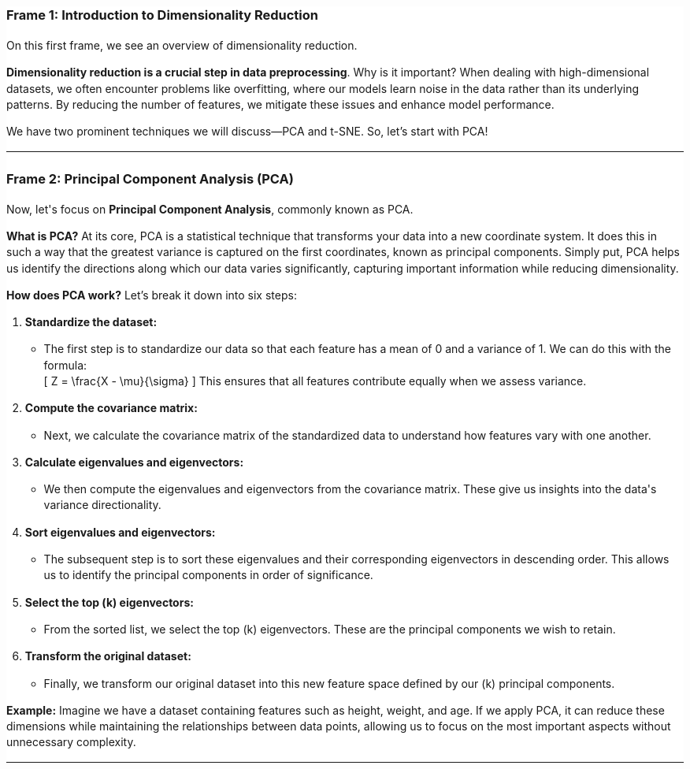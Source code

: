 
### Frame 1: Introduction to Dimensionality Reduction
On this first frame, we see an overview of dimensionality reduction. 

**Dimensionality reduction is a crucial step in data preprocessing**. Why is it important? When dealing with high-dimensional datasets, we often encounter problems like overfitting, where our models learn noise in the data rather than its underlying patterns. By reducing the number of features, we mitigate these issues and enhance model performance.

We have two prominent techniques we will discuss—PCA and t-SNE. So, let’s start with PCA!

---

### Frame 2: Principal Component Analysis (PCA)
Now, let's focus on **Principal Component Analysis**, commonly known as PCA.

**What is PCA?**
At its core, PCA is a statistical technique that transforms your data into a new coordinate system. It does this in such a way that the greatest variance is captured on the first coordinates, known as principal components. Simply put, PCA helps us identify the directions along which our data varies significantly, capturing important information while reducing dimensionality.

**How does PCA work?**
Let’s break it down into six steps:

1. **Standardize the dataset:** 
   - The first step is to standardize our data so that each feature has a mean of 0 and a variance of 1. We can do this with the formula:  
     \[
     Z = \frac{X - \mu}{\sigma}
     \]
   This ensures that all features contribute equally when we assess variance.

2. **Compute the covariance matrix:** 
   - Next, we calculate the covariance matrix of the standardized data to understand how features vary with one another.

3. **Calculate eigenvalues and eigenvectors:** 
   - We then compute the eigenvalues and eigenvectors from the covariance matrix. These give us insights into the data's variance directionality.

4. **Sort eigenvalues and eigenvectors:** 
   - The subsequent step is to sort these eigenvalues and their corresponding eigenvectors in descending order. This allows us to identify the principal components in order of significance.

5. **Select the top \(k\) eigenvectors:** 
   - From the sorted list, we select the top \(k\) eigenvectors. These are the principal components we wish to retain.

6. **Transform the original dataset:** 
   - Finally, we transform our original dataset into this new feature space defined by our \(k\) principal components. 

**Example:** 
Imagine we have a dataset containing features such as height, weight, and age. If we apply PCA, it can reduce these dimensions while maintaining the relationships between data points, allowing us to focus on the most important aspects without unnecessary complexity.

---